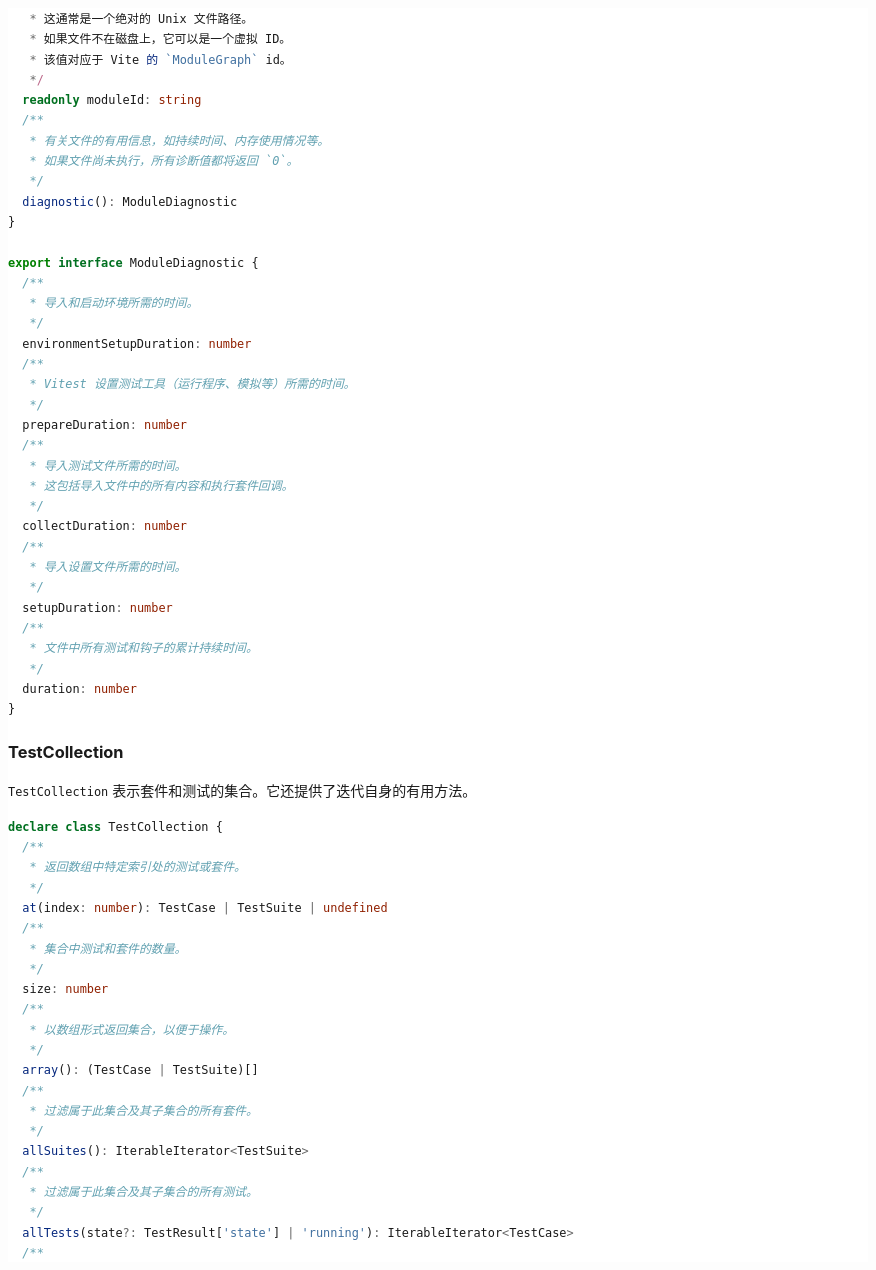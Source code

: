```ts
   * 这通常是一个绝对的 Unix 文件路径。
   * 如果文件不在磁盘上，它可以是一个虚拟 ID。
   * 该值对应于 Vite 的 `ModuleGraph` id。
   */
  readonly moduleId: string
  /**
   * 有关文件的有用信息，如持续时间、内存使用情况等。
   * 如果文件尚未执行，所有诊断值都将返回 `0`。
   */
  diagnostic(): ModuleDiagnostic
}

export interface ModuleDiagnostic {
  /**
   * 导入和启动环境所需的时间。
   */
  environmentSetupDuration: number
  /**
   * Vitest 设置测试工具（运行程序、模拟等）所需的时间。
   */
  prepareDuration: number
  /**
   * 导入测试文件所需的时间。
   * 这包括导入文件中的所有内容和执行套件回调。
   */
  collectDuration: number
  /**
   * 导入设置文件所需的时间。
   */
  setupDuration: number
  /**
   * 文件中所有测试和钩子的累计持续时间。
   */
  duration: number
}
```

### TestCollection

`TestCollection` 表示套件和测试的集合。它还提供了迭代自身的有用方法。

```ts
declare class TestCollection {
  /**
   * 返回数组中特定索引处的测试或套件。
   */
  at(index: number): TestCase | TestSuite | undefined
  /**
   * 集合中测试和套件的数量。
   */
  size: number
  /**
   * 以数组形式返回集合，以便于操作。
   */
  array(): (TestCase | TestSuite)[]
  /**
   * 过滤属于此集合及其子集合的所有套件。
   */
  allSuites(): IterableIterator<TestSuite>
  /**
   * 过滤属于此集合及其子集合的所有测试。
   */
  allTests(state?: TestResult['state'] | 'running'): IterableIterator<TestCase>
  /**
```